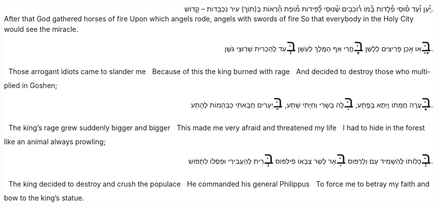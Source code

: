
<tr><td style="vertical-align:top;" width="46%">
<div class="liturgy" lang="he" style="text-align: right;">
יַֽ֯עַן וִ֯עֵד ס֯וּסֵי פְ֯לָדוֹת
בָּֽ֯מוֹ ר֯וֹכְבִים שְׁ֯נוּסֵי לַ֯פִּידוֹת
מ֯וֹפֵת הַ֯רְאוֹת בְּ(תוֹךְ) עִיר נִכְבָּדוֹת – קָדוֹשׁ.
</span></div></td>

<td style="vertical-align:top;" width="53%"><div class="english" lang="en">
After that God gathered horses of fire
Upon which angels rode, angels with swords of fire
So that everybody in the Holy City would see the miracle.
</div></td></tr>


<tr><td style="vertical-align:top;" width="46%">
<div class="liturgy" lang="he" style="text-align: right;">
<span style="font-size: xx-large;">בָּֽ</span>אוּ אָכֵן פָּרִיצִים לְלַשֵּׁן
<span style="font-size: xx-large;">בָּ</span>חֳרִי אַף הַמֶּֽלֶךְ לְעַשֵּׁן
<span style="font-size: xx-large;">בְּ</span>עַד לְהַכְרִית שְׁרֽוּצֵי גֹֽשֶׁן.
</span></div></td>

<td style="vertical-align:top;" width="53%"><div class="english" lang="en">
<span style="font-size: xx-large;">&nbsp;</span>Those arrogant idiots came to slander me 
<span style="font-size: xx-large;">&nbsp;</span>Because of this the king burned with rage 
<span style="font-size: xx-large;">&nbsp;</span>And decided to destroy those who multiplied in Goshen;
</div></td></tr>


<tr><td style="vertical-align:top;" width="46%">
<div class="liturgy" lang="he" style="text-align: right;">
<span style="font-size: xx-large;">בָּ</span>עֲרָה חֲמָתוֹ וַיֵּתֶא בְּפֶֽתַע,
<span style="font-size: xx-large;">בִּ</span>לָּה בְשָׂרִי וְחַיָּתִי שָׁתַע,
<span style="font-size: xx-large;">בַּ</span>יְעָרִים חֻבֵּֽאתִי כַּבְּהֵמוֹת לְהָתַע.
</span></div></td>

<td style="vertical-align:top;" width="53%"><div class="english" lang="en">
<span style="font-size: xx-large;">&nbsp;</span>The king’s rage grew suddenly bigger and bigger 
<span style="font-size: xx-large;">&nbsp;</span>This made me very afraid and threatened my life 
<span style="font-size: xx-large;">&nbsp;</span>I had to hide in the forest like an animal always prowling;
</div></td></tr>


<tr><td style="vertical-align:top;" width="46%">
<div class="liturgy" lang="he" style="text-align: right;">
<span style="font-size: xx-large;">בְּ</span>כַלּוֹתוֹ לְהַשְׁמִיד עָם וְלִרְפּוֹס
<span style="font-size: xx-large;">בִּ</span>אֵר לְשַׂר צְבָאוֹ פִֿילִפּוֹס
<span style="font-size: xx-large;">בְּ</span>רִית לְהַעֲבִירִי וּפִסְלוֹ לִתְפּוֹשׂ.
</span></div></td>

<td style="vertical-align:top;" width="53%"><div class="english" lang="en">
<span style="font-size: xx-large;">&nbsp;</span>The king decided to destroy and crush the populace
<span style="font-size: xx-large;">&nbsp;</span>He commanded his general Philippus
<span style="font-size: xx-large;">&nbsp;</span>To force me to betray my faith and bow to the king’s statue.
</div></td></tr>
